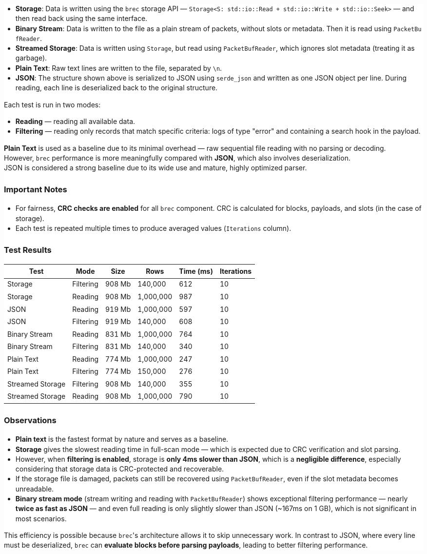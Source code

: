 - **Storage**: Data is written using the `brec` storage API — `Storage<S: std::io::Read + std::io::Write + std::io::Seek>` — and then read back using the same interface.
- **Binary Stream**: Data is written to the file as a plain stream of packets, without slots or metadata. Then it is read using `PacketBufReader`.
- **Streamed Storage**: Data is written using `Storage`, but read using `PacketBufReader`, which ignores slot metadata (treating it as garbage).
- **Plain Text**: Raw text lines are written to the file, separated by `\n`.
- **JSON**: The structure shown above is serialized to JSON using `serde_json` and written as one JSON object per line. During reading, each line is deserialized back to the original structure.

Each test is run in two modes:
- **Reading** — reading all available data.
- **Filtering** — reading only records that match specific criteria: logs of type "error" and containing a search hook in the payload.

**Plain Text** is used as a baseline due to its minimal overhead — raw sequential file reading with no parsing or decoding.  
However, `brec` performance is more meaningfully compared with **JSON**, which also involves deserialization.  
JSON is considered a strong baseline due to its wide use and mature, highly optimized parser.

### Important Notes

- For fairness, **CRC checks are enabled** for all `brec` component. CRC is calculated for blocks, payloads, and slots (in the case of storage).
- Each test is repeated multiple times to produce averaged values (`Iterations` column).

### Test Results

| Test             | Mode      | Size    | Rows       | Time (ms) | Iterations |
|------------------|-----------|---------|------------|-----------|------------|
| Storage          | Filtering | 908 Mb  | 140,000     | 612       | 10         |
| Storage          | Reading   | 908 Mb  | 1,000,000   | 987       | 10         |
| JSON             | Reading   | 919 Mb  | 1,000,000   | 597       | 10         |
| JSON             | Filtering | 919 Mb  | 140,000     | 608       | 10         |
| Binary Stream    | Reading   | 831 Mb  | 1,000,000   | 764       | 10         |
| Binary Stream    | Filtering | 831 Mb  | 140,000     | 340       | 10         |
| Plain Text       | Reading   | 774 Mb  | 1,000,000   | 247       | 10         |
| Plain Text       | Filtering | 774 Mb  | 150,000     | 276       | 10         |
| Streamed Storage | Filtering | 908 Mb  | 140,000     | 355       | 10         |
| Streamed Storage | Reading   | 908 Mb  | 1,000,000   | 790       | 10         |

### Observations

- **Plain text** is the fastest format by nature and serves as a baseline.
- **Storage** gives the slowest reading time in full-scan mode — which is expected due to CRC verification and slot parsing.
- However, when **filtering is enabled**, storage is **only 4ms slower than JSON**, which is a **negligible difference**, especially considering that storage data is CRC-protected and recoverable.
- If the storage file is damaged, packets can still be recovered using `PacketBufReader`, even if the slot metadata becomes unreadable.
- **Binary stream mode** (stream writing and reading with `PacketBufReader`) shows exceptional filtering performance — nearly **twice as fast as JSON** — and even full reading is only slightly slower than JSON (~167ms on 1 GB), which is not significant in most scenarios.

This efficiency is possible because `brec`'s architecture allows it to skip unnecessary work. In contrast to JSON, where every line must be deserialized, `brec` can **evaluate blocks before parsing payloads**, leading to better filtering performance.

